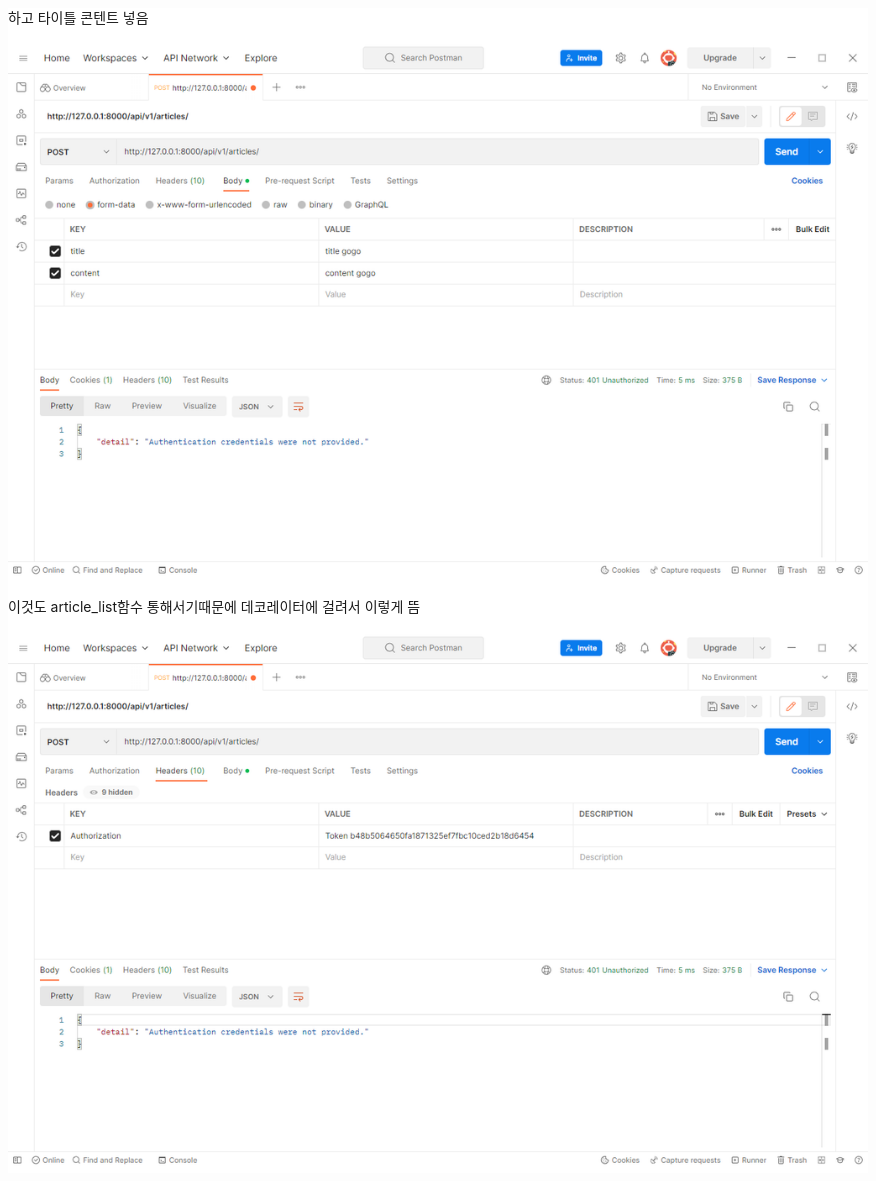 하고 타이틀 콘텐트 넣음

![image-20221114155603422](./221114.assets/image-20221114155603422.png)

이것도 article_list함수 통해서기때문에 데코레이터에 걸려서 이렇게 뜸

![image-20221114155631527](./221114.assets/image-20221114155631527.png)
